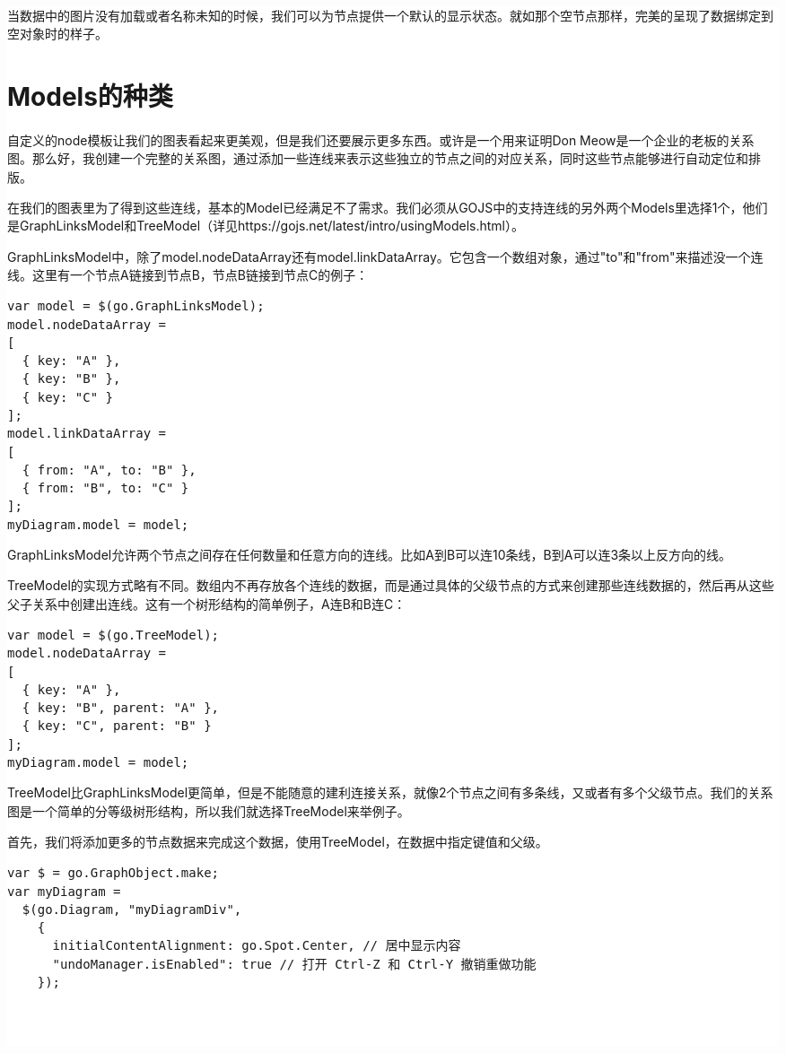 当数据中的图片没有加载或者名称未知的时候，我们可以为节点提供一个默认的显示状态。就如那个空节点那样，完美的呈现了数据绑定到空对象时的样子。

# Models的种类

自定义的node模板让我们的图表看起来更美观，但是我们还要展示更多东西。或许是一个用来证明Don Meow是一个企业的老板的关系图。那么好，我创建一个完整的关系图，通过添加一些连线来表示这些独立的节点之间的对应关系，同时这些节点能够进行自动定位和排版。

在我们的图表里为了得到这些连线，基本的Model已经满足不了需求。我们必须从GOJS中的支持连线的另外两个Models里选择1个，他们是GraphLinksModel和TreeModel（详见https://gojs.net/latest/intro/usingModels.html）。

GraphLinksModel中，除了model.nodeDataArray还有model.linkDataArray。它包含一个数组对象，通过"to"和"from"来描述没一个连线。这里有一个节点A链接到节点B，节点B链接到节点C的例子：
<pre class='prettyprint'>
var model = $(go.GraphLinksModel);
model.nodeDataArray =
[
  { key: "A" },
  { key: "B" },
  { key: "C" }
];
model.linkDataArray =
[
  { from: "A", to: "B" },
  { from: "B", to: "C" }
];
myDiagram.model = model;
</pre>
GraphLinksModel允许两个节点之间存在任何数量和任意方向的连线。比如A到B可以连10条线，B到A可以连3条以上反方向的线。

TreeModel的实现方式略有不同。数组内不再存放各个连线的数据，而是通过具体的父级节点的方式来创建那些连线数据的，然后再从这些父子关系中创建出连线。这有一个树形结构的简单例子，A连B和B连C：
<pre class='prettyprint'>
var model = $(go.TreeModel);
model.nodeDataArray =
[
  { key: "A" },
  { key: "B", parent: "A" },
  { key: "C", parent: "B" }
];
myDiagram.model = model;
</pre>
TreeModel比GraphLinksModel更简单，但是不能随意的建利连接关系，就像2个节点之间有多条线，又或者有多个父级节点。我们的关系图是一个简单的分等级树形结构，所以我们就选择TreeModel来举例子。

首先，我们将添加更多的节点数据来完成这个数据，使用TreeModel，在数据中指定键值和父级。
<pre class='prettyprint'>
var $ = go.GraphObject.make;
var myDiagram =
  $(go.Diagram, "myDiagramDiv",
    {
      initialContentAlignment: go.Spot.Center, // 居中显示内容
      "undoManager.isEnabled": true // 打开 Ctrl-Z 和 Ctrl-Y 撤销重做功能
    });

